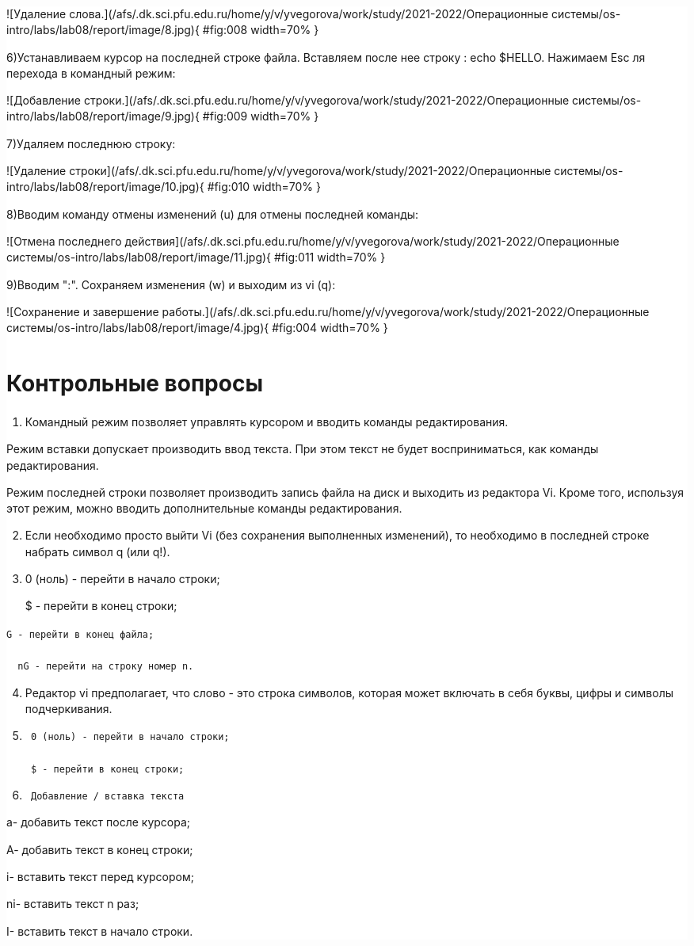 ![Удаление слова.](/afs/.dk.sci.pfu.edu.ru/home/y/v/yvegorova/work/study/2021-2022/Операционные системы/os-intro/labs/lab08/report/image/8.jpg){ #fig:008 width=70% }

6)Устанавливаем курсор на последней строке файла. Вставляем после нее строку : echo $HELLO. Нажимаем Esc ля перехода в командный режим:

![Добавление строки.](/afs/.dk.sci.pfu.edu.ru/home/y/v/yvegorova/work/study/2021-2022/Операционные системы/os-intro/labs/lab08/report/image/9.jpg){ #fig:009 width=70% }

7)Удаляем последнюю строку:
 
![Удаление строки](/afs/.dk.sci.pfu.edu.ru/home/y/v/yvegorova/work/study/2021-2022/Операционные системы/os-intro/labs/lab08/report/image/10.jpg){ #fig:010 width=70% }

8)Вводим команду отмены изменений (u) для отмены последней команды:

![Отмена последнего действия](/afs/.dk.sci.pfu.edu.ru/home/y/v/yvegorova/work/study/2021-2022/Операционные системы/os-intro/labs/lab08/report/image/11.jpg){ #fig:011 width=70% }

9)Вводим ":". Сохраняем изменения (w) и выходим из vi (q):

![Сохранение и завершение работы.](/afs/.dk.sci.pfu.edu.ru/home/y/v/yvegorova/work/study/2021-2022/Операционные системы/os-intro/labs/lab08/report/image/4.jpg){ #fig:004 width=70% }

# Контрольные вопросы

1. Командный режим позволяет управлять курсором и вводить команды редактирования.

Режим вставки допускает производить ввод текста. При этом текст не будет восприниматься, как команды редактирования. 

Режим последней строки позволяет производить запись файла на диск и выходить из редактора Vi. Кроме того, используя этот режим, можно вводить дополнительные команды редактирования. 

2. Если необходимо просто выйти Vi (без сохранения выполненных изменений), то необходимо в последней строке набрать символ q (или q!).

3.    0 (ноль) - перейти в начало строки;

      $ - перейти в конец строки;
      
    G - перейти в конец файла;  
    
      nG - перейти на строку номер n.
      
4. Редактор vi предполагает, что слово - это строка символов, которая может включать в себя буквы, цифры и символы подчеркивания.

5.      0 (ноль) - перейти в начало строки;

        $ - перейти в конец строки;
        
6.      Добавление / вставка текста

а- добавить текст после курсора;

А- добавить текст в конец строки;

i- вставить текст перед курсором;

ni- вставить текст n раз;

I- вставить текст в начало строки.
